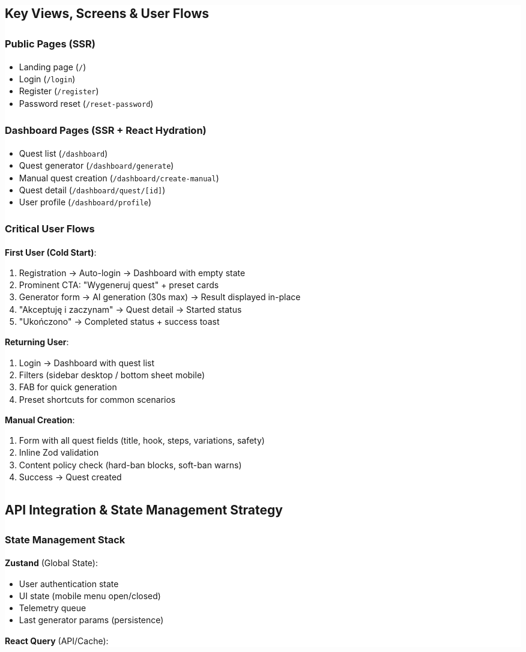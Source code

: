## Key Views, Screens & User Flows

### Public Pages (SSR)

- Landing page (`/`)
- Login (`/login`)
- Register (`/register`)
- Password reset (`/reset-password`)

### Dashboard Pages (SSR + React Hydration)

- Quest list (`/dashboard`)
- Quest generator (`/dashboard/generate`)
- Manual quest creation (`/dashboard/create-manual`)
- Quest detail (`/dashboard/quest/[id]`)
- User profile (`/dashboard/profile`)

### Critical User Flows

**First User (Cold Start)**:

1. Registration → Auto-login → Dashboard with empty state
2. Prominent CTA: "Wygeneruj quest" + preset cards
3. Generator form → AI generation (30s max) → Result displayed in-place
4. "Akceptuję i zaczynam" → Quest detail → Started status
5. "Ukończono" → Completed status + success toast

**Returning User**:

1. Login → Dashboard with quest list
2. Filters (sidebar desktop / bottom sheet mobile)
3. FAB for quick generation
4. Preset shortcuts for common scenarios

**Manual Creation**:

1. Form with all quest fields (title, hook, steps, variations, safety)
2. Inline Zod validation
3. Content policy check (hard-ban blocks, soft-ban warns)
4. Success → Quest created

## API Integration & State Management Strategy

### State Management Stack

**Zustand** (Global State):

- User authentication state
- UI state (mobile menu open/closed)
- Telemetry queue
- Last generator params (persistence)

**React Query** (API/Cache):
